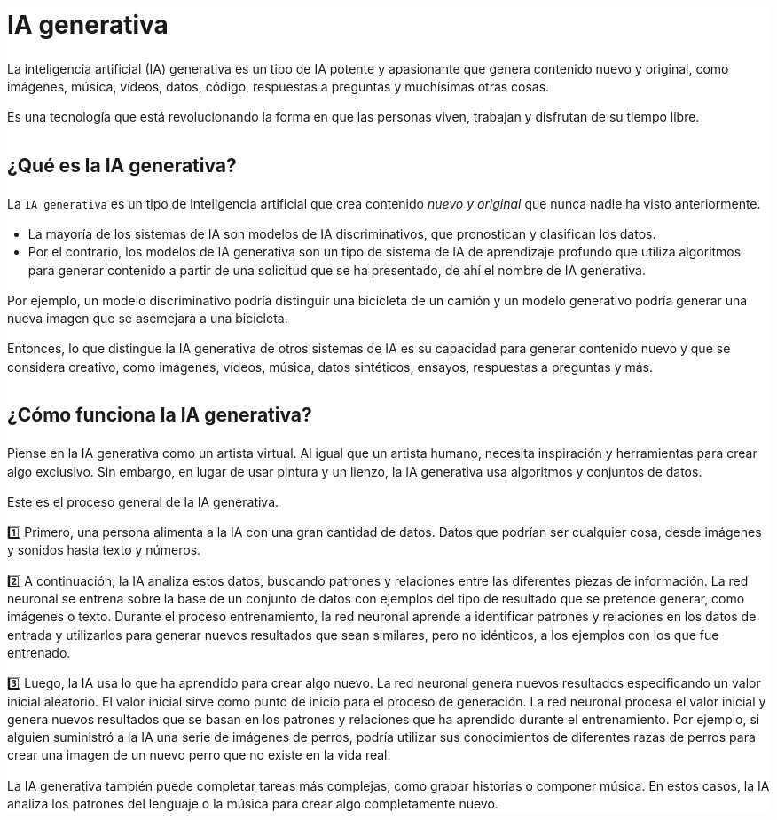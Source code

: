 # IA generativa
La inteligencia artificial (IA) generativa es un tipo de IA potente y apasionante que genera contenido nuevo y original, como imágenes, música, vídeos, datos, código, respuestas a preguntas y muchísimas otras cosas. 

Es una tecnología que está revolucionando la forma en que las personas viven, trabajan y disfrutan de su tiempo libre.

## ¿Qué es la IA generativa?

La `IA generativa` es un tipo de inteligencia artificial que crea contenido *nuevo y original* que nunca nadie ha visto anteriormente. 

- La mayoría de los sistemas de IA son modelos de IA discriminativos, que pronostican y clasifican los datos.
- Por el contrario, los modelos de IA generativa son un tipo de sistema de IA de aprendizaje profundo que utiliza algoritmos para generar contenido a partir de una solicitud que se ha presentado, de ahí el nombre de IA generativa. 

Por ejemplo, un modelo discriminativo podría distinguir una bicicleta de un camión y un modelo generativo podría generar una nueva imagen que se asemejara a una bicicleta.

Entonces, lo que distingue la IA generativa de otros sistemas de IA es su capacidad para generar contenido nuevo y que se considera creativo, como imágenes, vídeos, música, datos sintéticos, ensayos, respuestas a preguntas y más. 

## ¿Cómo funciona la IA generativa?

Piense en la IA generativa como un artista virtual. Al igual que un artista humano, necesita inspiración y herramientas para crear algo exclusivo. Sin embargo, en lugar de usar pintura y un lienzo, la IA generativa usa algoritmos y conjuntos de datos.

Este es el proceso general de la IA generativa. 

1️⃣ Primero, una persona alimenta a la IA con una gran cantidad de datos. Datos que podrían ser cualquier cosa, desde imágenes y sonidos hasta texto y números.

2️⃣ A continuación, la IA analiza estos datos, buscando patrones y relaciones entre las diferentes piezas de información. La red neuronal se entrena sobre la base de un conjunto de datos con ejemplos del tipo de resultado que se pretende generar, como imágenes o texto. Durante el proceso entrenamiento, la red neuronal aprende a identificar patrones y relaciones en los datos de entrada y utilizarlos para generar nuevos resultados que sean similares, pero no idénticos, a los ejemplos con los que fue entrenado.

3️⃣ Luego, la IA usa lo que ha aprendido para crear algo nuevo. La red neuronal genera nuevos resultados especificando un valor inicial aleatorio. El valor inicial sirve como punto de inicio para el proceso de generación. La red neuronal procesa el valor inicial y genera nuevos resultados que se basan en los patrones y relaciones que ha aprendido durante el entrenamiento. Por ejemplo, si alguien suministró a la IA una serie de imágenes de perros, podría utilizar sus conocimientos de diferentes razas de perros para crear una imagen de un nuevo perro que no existe en la vida real.

La IA generativa también puede completar tareas más complejas, como grabar historias o componer música. En estos casos, la IA analiza los patrones del lenguaje o la música para crear algo completamente nuevo.
